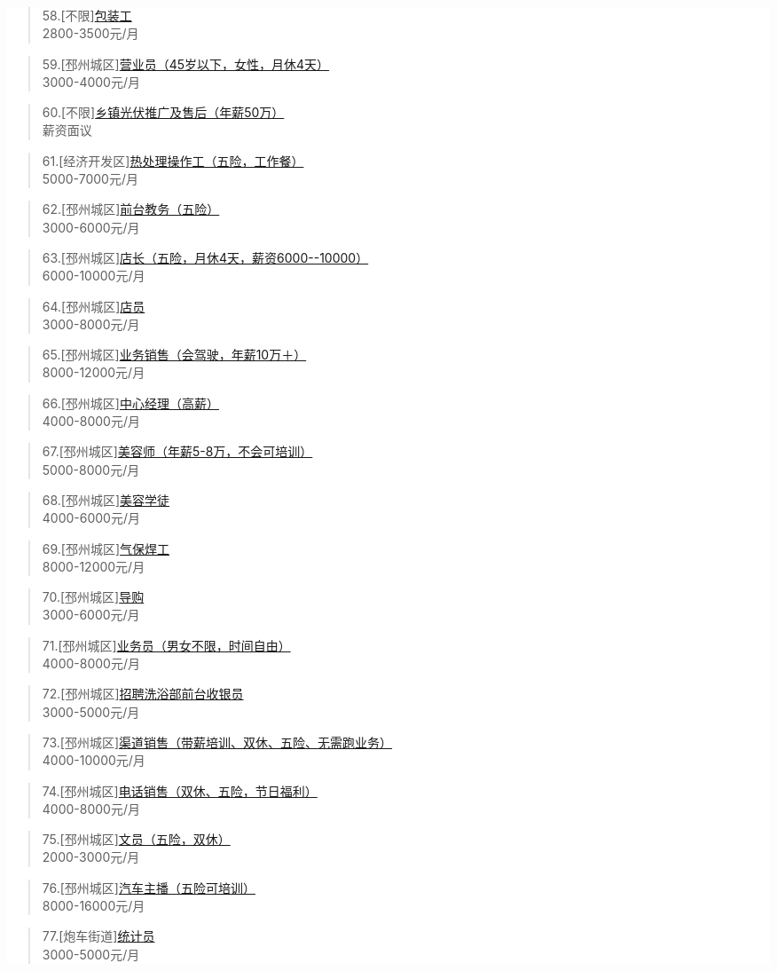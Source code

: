 >58.[不限][包装工](https://www.pizhouzhipin.com/job/22371)<br>
>2800-3500元/月

>59.[邳州城区][营业员（45岁以下，女性，月休4天）](https://www.pizhouzhipin.com/job/21911)<br>
>3000-4000元/月

>60.[不限][乡镇光伏推广及售后（年薪50万）](https://www.pizhouzhipin.com/job/28507)<br>
>薪资面议

>61.[经济开发区][热处理操作工（五险，工作餐）](https://www.pizhouzhipin.com/job/26684)<br>
>5000-7000元/月

>62.[邳州城区][前台教务（五险）](https://www.pizhouzhipin.com/job/29608)<br>
>3000-6000元/月

>63.[邳州城区][店长（五险，月休4天，薪资6000--10000）](https://www.pizhouzhipin.com/job/27630)<br>
>6000-10000元/月

>64.[邳州城区][店员](https://www.pizhouzhipin.com/job/27947)<br>
>3000-8000元/月

>65.[邳州城区][业务销售（会驾驶，年薪10万＋）](https://www.pizhouzhipin.com/job/28967)<br>
>8000-12000元/月

>66.[邳州城区][中心经理（高薪）](https://www.pizhouzhipin.com/job/8416)<br>
>4000-8000元/月

>67.[邳州城区][美容师（年薪5-8万，不会可培训）](https://www.pizhouzhipin.com/job/8906)<br>
>5000-8000元/月

>68.[邳州城区][美容学徒](https://www.pizhouzhipin.com/job/11674)<br>
>4000-6000元/月

>69.[邳州城区][气保焊工](https://www.pizhouzhipin.com/job/15316)<br>
>8000-12000元/月

>70.[邳州城区][导购](https://www.pizhouzhipin.com/job/29102)<br>
>3000-6000元/月

>71.[邳州城区][业务员（男女不限，时间自由）](https://www.pizhouzhipin.com/job/15702)<br>
>4000-8000元/月

>72.[邳州城区][招聘洗浴部前台收银员](https://www.pizhouzhipin.com/job/29587)<br>
>3000-5000元/月

>73.[邳州城区][渠道销售（带薪培训、双休、五险、无需跑业务）](https://www.pizhouzhipin.com/job/22901)<br>
>4000-10000元/月

>74.[邳州城区][电话销售（双休、五险，节日福利）](https://www.pizhouzhipin.com/job/23277)<br>
>4000-8000元/月

>75.[邳州城区][文员（五险，双休）](https://www.pizhouzhipin.com/job/28900)<br>
>2000-3000元/月

>76.[邳州城区][汽车主播（五险可培训）](https://www.pizhouzhipin.com/job/28592)<br>
>8000-16000元/月

>77.[炮车街道][统计员](https://www.pizhouzhipin.com/job/29192)<br>
>3000-5000元/月
